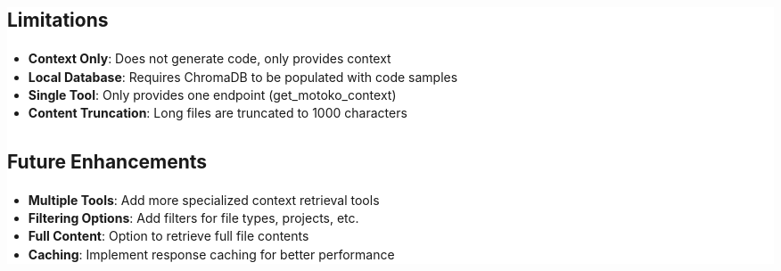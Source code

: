## Limitations

- **Context Only**: Does not generate code, only provides context
- **Local Database**: Requires ChromaDB to be populated with code samples
- **Single Tool**: Only provides one endpoint (get_motoko_context)
- **Content Truncation**: Long files are truncated to 1000 characters

## Future Enhancements

- **Multiple Tools**: Add more specialized context retrieval tools
- **Filtering Options**: Add filters for file types, projects, etc.
- **Full Content**: Option to retrieve full file contents
- **Caching**: Implement response caching for better performance 